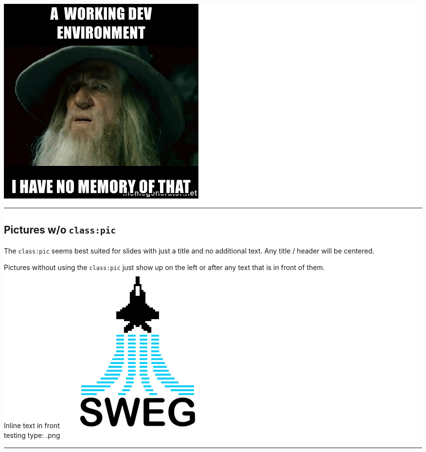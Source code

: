 ![gandolf](images/dev-environment.jpg)

---

## Pictures w/o `class:pic`

The `class:pic` seems best suited for slides with just a title and no additional text.
Any title / header will be centered.  

Pictures without using the `class:pic` just show up on the left or after any text that is in front of them.  
Inline text in front![Logo](images/SWEG-Atari.png)  
testing type: .png

---
